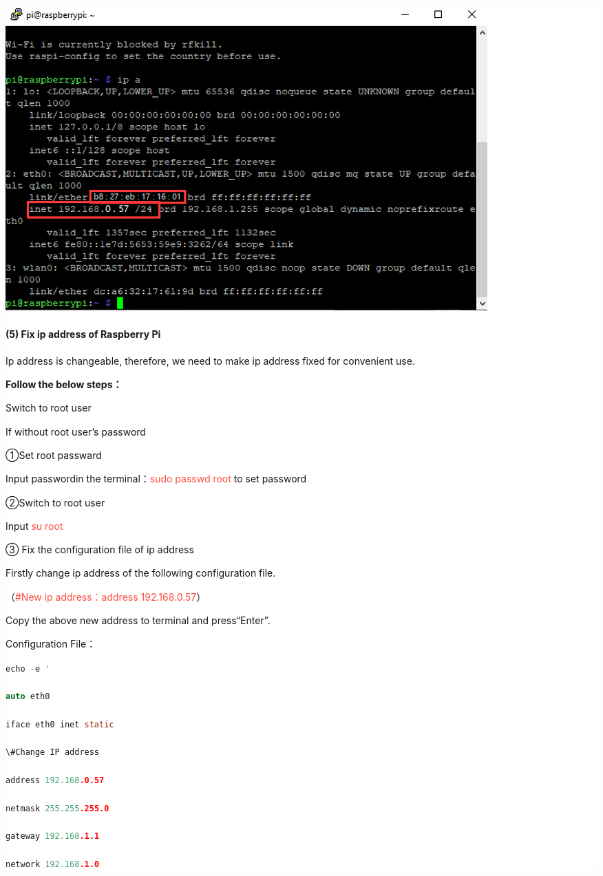 ![](media/132e9ab754a0f63e38b3e4cfbc3679f2.png)


#### (5) Fix ip address of Raspberry Pi

Ip address is changeable, therefore, we need to make ip address fixed for convenient use.

**Follow the below steps：**

Switch to root user

If without root user’s password

①Set root passward

Input passwordin the terminal：<span style="color: rgb(255, 76, 65);">sudo passwd root</span> to set password

②Switch to root user

Input <span style="color: rgb(255, 76, 65);">su root</span>

③ Fix the configuration file of ip address

Firstly change ip address of the following configuration file.

（<span style="color: rgb(255, 76, 65);">\#New ip address：address 192.168.0.57</span>）

Copy the above new address to terminal and press“Enter”.

Configuration File：

```c
echo -e '

auto eth0

iface eth0 inet static

\#Change IP address

address 192.168.0.57

netmask 255.255.255.0

gateway 192.168.1.1

network 192.168.1.0
```